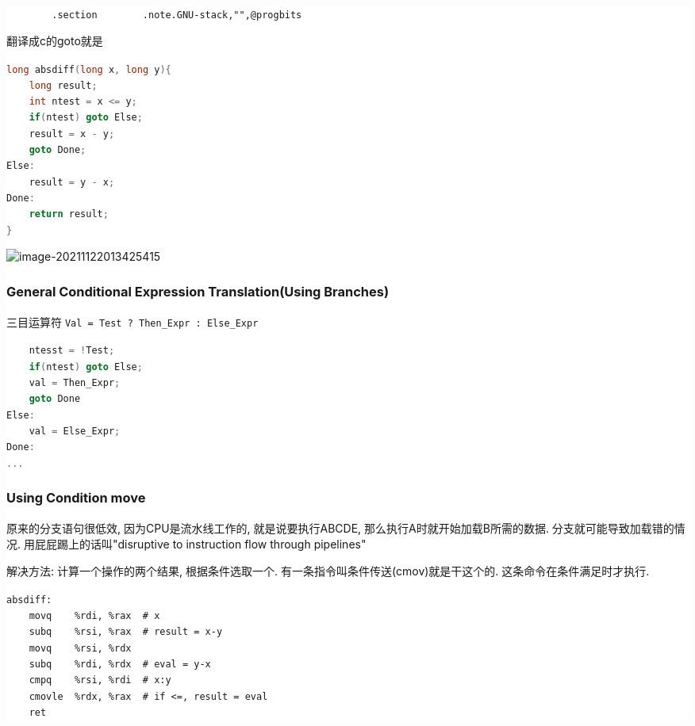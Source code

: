 ```assembly
        .section        .note.GNU-stack,"",@progbits
```

翻译成c的goto就是

```c
long absdiff(long x, long y){
    long result;
    int ntest = x <= y;
    if(ntest) goto Else;
    result = x - y;
    goto Done;
Else:
    result = y - x;
Done:
    return result;
}
```

![image-20211122013425415](https://gitee.com/oldataraxia/pic-bad/raw/master/img/image-20211122013425415.png)

### General Conditional Expression Translation(Using Branches)

三目运算符 `Val = Test ? Then_Expr : Else_Expr`

```c
    ntesst = !Test;
    if(ntest) goto Else;
    val = Then_Expr;
    goto Done
Else:
    val = Else_Expr;
Done:
...
```

### Using Condition move

原来的分支语句很低效, 因为CPU是流水线工作的, 就是说要执行ABCDE, 那么执行A时就开始加载B所需的数据. 分支就可能导致加载错的情况. 用屁屁踢上的话叫"disruptive to instruction flow through pipelines"

解决方法: 计算一个操作的两个结果, 根据条件选取一个. 有一条指令叫条件传送(cmov)就是干这个的. 这条命令在条件满足时才执行.

```assembly
absdiff:
    movq    %rdi, %rax  # x
    subq    %rsi, %rax  # result = x-y
    movq    %rsi, %rdx
    subq    %rdi, %rdx  # eval = y-x
    cmpq    %rsi, %rdi  # x:y
    cmovle  %rdx, %rax  # if <=, result = eval
    ret
```
